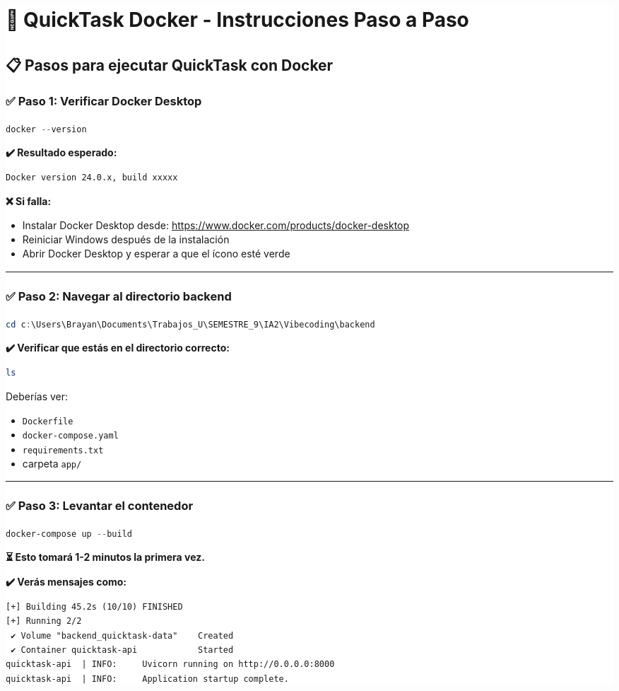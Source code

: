 # 🚀 QuickTask Docker - Instrucciones Paso a Paso

## 📋 Pasos para ejecutar QuickTask con Docker

### ✅ Paso 1: Verificar Docker Desktop

```powershell
docker --version
```

**✔️ Resultado esperado:**
```
Docker version 24.0.x, build xxxxx
```

**❌ Si falla:**
- Instalar Docker Desktop desde: https://www.docker.com/products/docker-desktop
- Reiniciar Windows después de la instalación
- Abrir Docker Desktop y esperar a que el ícono esté verde

---

### ✅ Paso 2: Navegar al directorio backend

```powershell
cd c:\Users\Brayan\Documents\Trabajos_U\SEMESTRE_9\IA2\Vibecoding\backend
```

**✔️ Verificar que estás en el directorio correcto:**
```powershell
ls
```

Deberías ver:
- `Dockerfile`
- `docker-compose.yaml`
- `requirements.txt`
- carpeta `app/`

---

### ✅ Paso 3: Levantar el contenedor

```powershell
docker-compose up --build
```

**⏳ Esto tomará 1-2 minutos la primera vez.**

**✔️ Verás mensajes como:**
```
[+] Building 45.2s (10/10) FINISHED
[+] Running 2/2
 ✔ Volume "backend_quicktask-data"    Created
 ✔ Container quicktask-api            Started
quicktask-api  | INFO:     Uvicorn running on http://0.0.0.0:8000
quicktask-api  | INFO:     Application startup complete.
```
